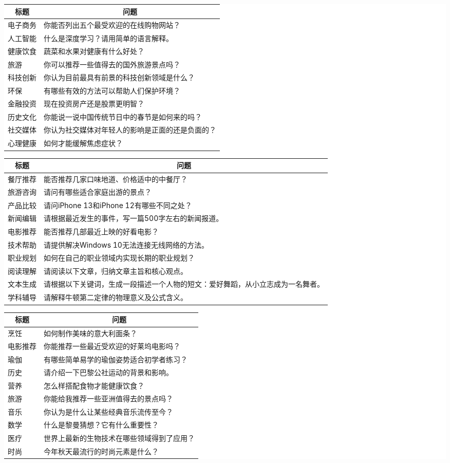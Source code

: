 |标题|问题|
|----|----|
|电子商务|你能否列出五个最受欢迎的在线购物网站？|
|人工智能|什么是深度学习？请用简单的语言解释。|
|健康饮食|蔬菜和水果对健康有什么好处？|
|旅游|你可以推荐一些值得去的国外旅游景点吗？|
|科技创新|你认为目前最具有前景的科技创新领域是什么？|
|环保|有哪些有效的方法可以帮助人们保护环境？|
|金融投资|现在投资房产还是股票更明智？|
|历史文化|你能说一说中国传统节日中的春节是如何来的吗？|
|社交媒体|你认为社交媒体对年轻人的影响是正面的还是负面的？|
|心理健康|如何才能缓解焦虑症状？|

|标题|问题|
|----|----|
|餐厅推荐|能否推荐几家口味地道、价格适中的中餐厅？|
|旅游咨询|请问有哪些适合家庭出游的景点？|
|产品比较|请问iPhone 13和iPhone 12有哪些不同之处？|
|新闻编辑|请根据最近发生的事件，写一篇500字左右的新闻报道。|
|电影推荐|能否推荐几部最近上映的好看电影？|
|技术帮助|请提供解决Windows 10无法连接无线网络的方法。|
|职业规划|如何在自己的职业领域内实现长期的职业规划？|
|阅读理解|请阅读以下文章，归纳文章主旨和核心观点。|
|文本生成|请根据以下关键词，生成一段描述一个人物的短文：爱好舞蹈，从小立志成为一名舞者。|
|学科辅导|请解释牛顿第二定律的物理意义及公式含义。|

|标题|问题|
|----|----|
|烹饪|如何制作美味的意大利面条？|
|电影推荐|你能推荐一些最近受欢迎的好莱坞电影吗？|
|瑜伽|有哪些简单易学的瑜伽姿势适合初学者练习？|
|历史|请介绍一下巴黎公社运动的背景和影响。|
|营养|怎么样搭配食物才能健康饮食？|
|旅游|你能给我推荐一些亚洲值得去的景点吗？|
|音乐|你认为是什么让某些经典音乐流传至今？|
|数学|什么是黎曼猜想？它有什么重要性？|
|医疗|世界上最新的生物技术在哪些领域得到了应用？|
|时尚|今年秋天最流行的时尚元素是什么？|

